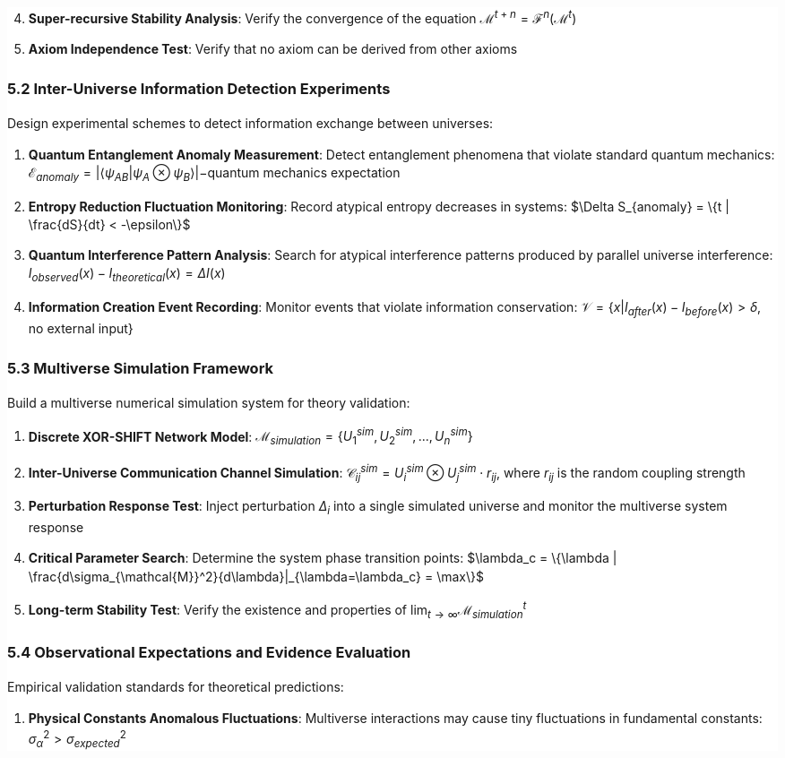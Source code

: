 4. **Super-recursive Stability Analysis**:
   Verify the convergence of the equation $`\mathcal{M}^{t+n} = \mathcal{F}^n(\mathcal{M}^t)`$

5. **Axiom Independence Test**:
   Verify that no axiom can be derived from other axioms

### 5.2 Inter-Universe Information Detection Experiments

Design experimental schemes to detect information exchange between universes:

1. **Quantum Entanglement Anomaly Measurement**:
   Detect entanglement phenomena that violate standard quantum mechanics:
   $`\mathcal{E}_{anomaly} = |⟨\psi_{AB}|\psi_A \otimes \psi_B⟩| - \text{quantum mechanics expectation}`$

2. **Entropy Reduction Fluctuation Monitoring**:
   Record atypical entropy decreases in systems:
   $`\Delta S_{anomaly} = \{t | \frac{dS}{dt} < -\epsilon\}`$

3. **Quantum Interference Pattern Analysis**:
   Search for atypical interference patterns produced by parallel universe interference:
   $`I_{observed}(x) - I_{theoretical}(x) = \Delta I(x)`$

4. **Information Creation Event Recording**:
   Monitor events that violate information conservation:
   $`\mathcal{V} = \{x | I_{after}(x) - I_{before}(x) > \delta, \text{no external input}\}`$

### 5.3 Multiverse Simulation Framework

Build a multiverse numerical simulation system for theory validation:

1. **Discrete XOR-SHIFT Network Model**:
   $`\mathcal{M}_{simulation} = \{U_1^{sim}, U_2^{sim}, ..., U_n^{sim}\}`$

2. **Inter-Universe Communication Channel Simulation**:
   $`\mathcal{C}_{ij}^{sim} = U_i^{sim} \otimes U_j^{sim} \cdot r_{ij}`$, where $`r_{ij}`$ is the random coupling strength

3. **Perturbation Response Test**:
   Inject perturbation $`\Delta_i`$ into a single simulated universe and monitor the multiverse system response

4. **Critical Parameter Search**:
   Determine the system phase transition points: $`\lambda_c = \{\lambda | \frac{d\sigma_{\mathcal{M}}^2}{d\lambda}|_{\lambda=\lambda_c} = \max\}`$

5. **Long-term Stability Test**:
   Verify the existence and properties of $`\lim_{t \rightarrow \infty} \mathcal{M}_{simulation}^t`$

### 5.4 Observational Expectations and Evidence Evaluation

Empirical validation standards for theoretical predictions:

1. **Physical Constants Anomalous Fluctuations**:
   Multiverse interactions may cause tiny fluctuations in fundamental constants:
   $`\sigma_{\alpha}^2 > \sigma_{expected}^2`$
